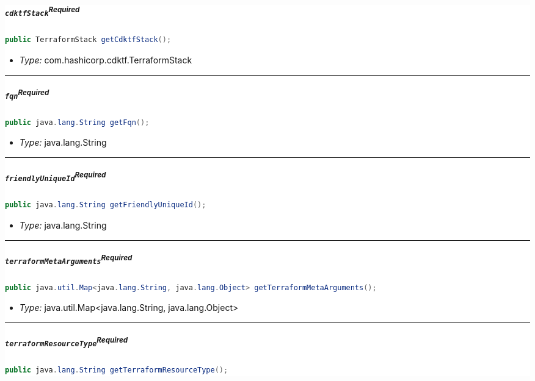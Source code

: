 
##### `cdktfStack`<sup>Required</sup> <a name="cdktfStack" id="@cdktf/provider-okta.policyRuleIdpDiscovery.PolicyRuleIdpDiscovery.property.cdktfStack"></a>

```java
public TerraformStack getCdktfStack();
```

- *Type:* com.hashicorp.cdktf.TerraformStack

---

##### `fqn`<sup>Required</sup> <a name="fqn" id="@cdktf/provider-okta.policyRuleIdpDiscovery.PolicyRuleIdpDiscovery.property.fqn"></a>

```java
public java.lang.String getFqn();
```

- *Type:* java.lang.String

---

##### `friendlyUniqueId`<sup>Required</sup> <a name="friendlyUniqueId" id="@cdktf/provider-okta.policyRuleIdpDiscovery.PolicyRuleIdpDiscovery.property.friendlyUniqueId"></a>

```java
public java.lang.String getFriendlyUniqueId();
```

- *Type:* java.lang.String

---

##### `terraformMetaArguments`<sup>Required</sup> <a name="terraformMetaArguments" id="@cdktf/provider-okta.policyRuleIdpDiscovery.PolicyRuleIdpDiscovery.property.terraformMetaArguments"></a>

```java
public java.util.Map<java.lang.String, java.lang.Object> getTerraformMetaArguments();
```

- *Type:* java.util.Map<java.lang.String, java.lang.Object>

---

##### `terraformResourceType`<sup>Required</sup> <a name="terraformResourceType" id="@cdktf/provider-okta.policyRuleIdpDiscovery.PolicyRuleIdpDiscovery.property.terraformResourceType"></a>

```java
public java.lang.String getTerraformResourceType();
```

